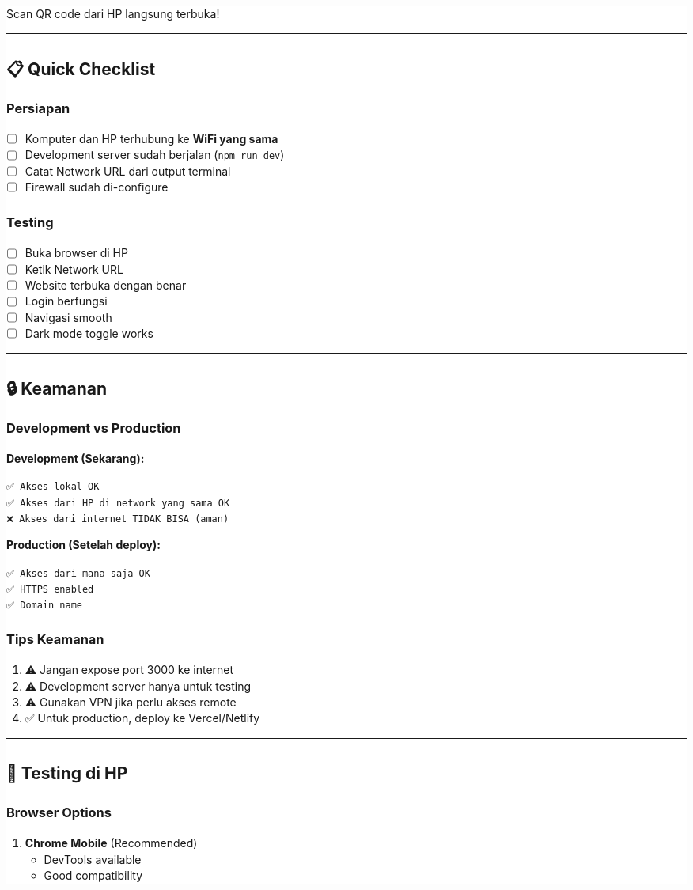 Scan QR code dari HP langsung terbuka!

---

## 📋 Quick Checklist

### Persiapan
- [ ] Komputer dan HP terhubung ke **WiFi yang sama**
- [ ] Development server sudah berjalan (`npm run dev`)
- [ ] Catat Network URL dari output terminal
- [ ] Firewall sudah di-configure

### Testing
- [ ] Buka browser di HP
- [ ] Ketik Network URL
- [ ] Website terbuka dengan benar
- [ ] Login berfungsi
- [ ] Navigasi smooth
- [ ] Dark mode toggle works

---

## 🔒 Keamanan

### Development vs Production

**Development (Sekarang):**
```
✅ Akses lokal OK
✅ Akses dari HP di network yang sama OK
❌ Akses dari internet TIDAK BISA (aman)
```

**Production (Setelah deploy):**
```
✅ Akses dari mana saja OK
✅ HTTPS enabled
✅ Domain name
```

### Tips Keamanan
1. ⚠️ Jangan expose port 3000 ke internet
2. ⚠️ Development server hanya untuk testing
3. ⚠️ Gunakan VPN jika perlu akses remote
4. ✅ Untuk production, deploy ke Vercel/Netlify

---

## 📱 Testing di HP

### Browser Options
1. **Chrome Mobile** (Recommended)
   - DevTools available
   - Good compatibility
   
